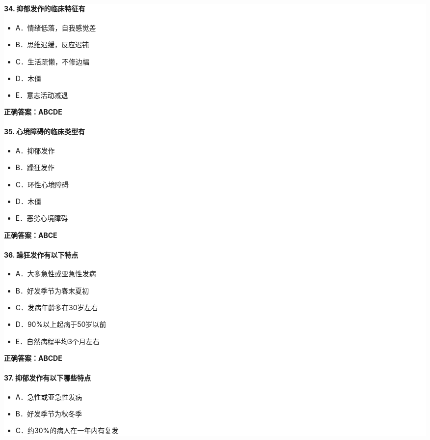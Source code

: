 
#### 34. 抑郁发作的临床特征有

* A．情绪低落，自我感觉差

* B．思维迟缓，反应迟钝

* C．生活疏懒，不修边幅

* D．木僵

* E．意志活动减退

**正确答案：ABCDE**







#### 35. 心境障碍的临床类型有

* A．抑郁发作

* B．躁狂发作

* C．环性心境障碍

* D．木僵

* E．恶劣心境障碍

**正确答案：ABCE**







#### 36. 躁狂发作有以下特点

* A．大多急性或亚急性发病

* B．好发季节为春末夏初

* C．发病年龄多在30岁左右

* D．90%以上起病于50岁以前

* E．自然病程平均3个月左右

**正确答案：ABCDE**







#### 37. 抑郁发作有以下哪些特点

* A．急性或亚急性发病

* B．好发季节为秋冬季

* C．约30%的病人在一年内有复发

